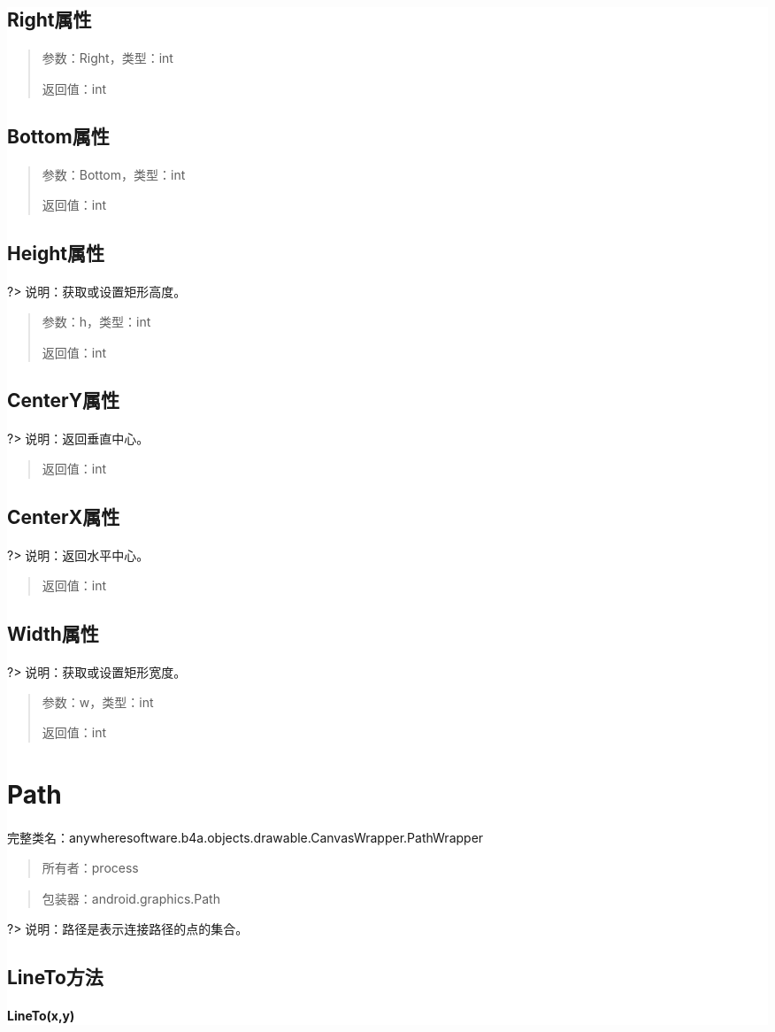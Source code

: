 ## Right属性
>
> 参数：Right，类型：int
>
> 返回值：int
## Bottom属性
>
> 参数：Bottom，类型：int
>
> 返回值：int
## Height属性

?> 说明：获取或设置矩形高度。
>
> 参数：h，类型：int
>
> 返回值：int
## CenterY属性

?> 说明：返回垂直中心。
>
> 返回值：int
## CenterX属性

?> 说明：返回水平中心。
>
> 返回值：int
## Width属性

?> 说明：获取或设置矩形宽度。
>
> 参数：w，类型：int
>
> 返回值：int

# Path
完整类名：anywheresoftware.b4a.objects.drawable.CanvasWrapper.PathWrapper
> 所有者：process

> 包装器：android.graphics.Path

?> 说明：路径是表示连接路径的点的集合。
## LineTo方法
**LineTo(x,y)**
